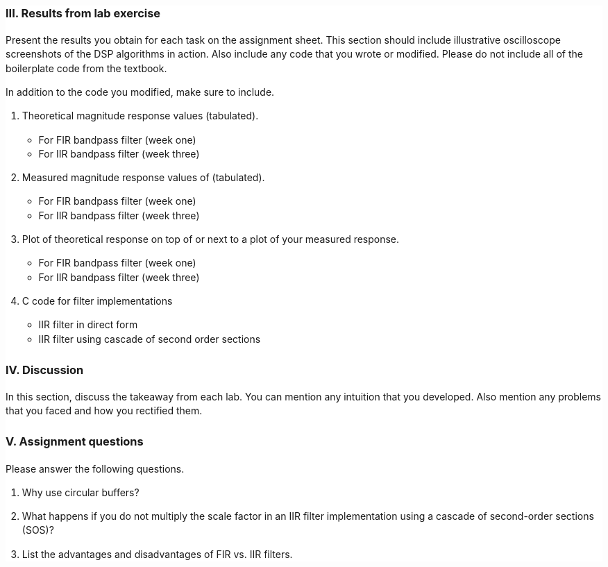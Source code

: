 ### III. Results from lab exercise

Present the results you obtain for each task on the assignment sheet. This section should include illustrative oscilloscope screenshots of the DSP algorithms in action. Also include any code that you wrote or modified. Please do not include all of the boilerplate code from the textbook.

In addition to the code you modified, make sure to include.

1. Theoretical magnitude response values (tabulated).
    * For FIR bandpass filter (week one)
    * For IIR bandpass filter (week three)

2. Measured magnitude response values of (tabulated).
    * For FIR bandpass filter (week one)
    * For IIR bandpass filter (week three)

3. Plot of theoretical response on top of or next to a plot of your measured response.
    * For FIR bandpass filter (week one)
    * For IIR bandpass filter (week three)
    
4. C code for filter implementations
    * IIR filter in direct form
    * IIR filter using cascade of second order sections
    
### IV. Discussion

In this section, discuss the takeaway from each lab. You can mention any intuition that you developed. Also mention any problems that you faced and how you rectified them.

### V. Assignment questions

Please answer the following questions.

1. Why use circular buffers?

2. What happens if you do not multiply the scale factor in an IIR filter implementation using a cascade of second-order sections (SOS)?

3. List the advantages and disadvantages of FIR vs. IIR filters.

[1]:http://users.ece.utexas.edu/~bevans/courses/realtime/lectures/03_Signals_Systems/lecture3.pptx
[2]:http://users.ece.utexas.edu/~bevans/courses/realtime/lectures/05_FIR_Filters/lecture5.pptx
[3]:http://users.ece.utexas.edu/~bevans/courses/realtime/lectures/06_IIR_Filters/lecture6.ppt
[4]:https://www.keil.com/pack/doc/CMSIS/DSP/html/group__FIR.html